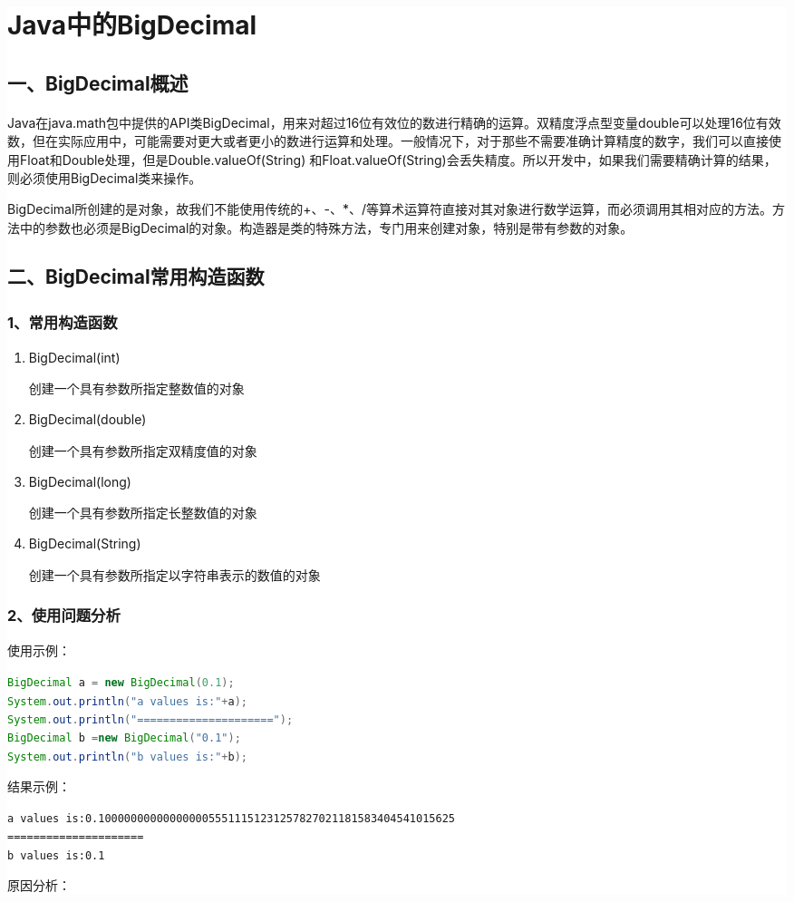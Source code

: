 # Java中的BigDecimal



## 一、BigDecimal概述

Java在java.math包中提供的API类BigDecimal，用来对超过16位有效位的数进行精确的运算。双精度浮点型变量double可以处理16位有效数，但在实际应用中，可能需要对更大或者更小的数进行运算和处理。一般情况下，对于那些不需要准确计算精度的数字，我们可以直接使用Float和Double处理，但是Double.valueOf(String) 和Float.valueOf(String)会丢失精度。所以开发中，如果我们需要精确计算的结果，则必须使用BigDecimal类来操作。

BigDecimal所创建的是对象，故我们不能使用传统的+、-、*、/等算术运算符直接对其对象进行数学运算，而必须调用其相对应的方法。方法中的参数也必须是BigDecimal的对象。构造器是类的特殊方法，专门用来创建对象，特别是带有参数的对象。



## 二、BigDecimal常用构造函数

### 1、常用构造函数

1. BigDecimal(int)

   创建一个具有参数所指定整数值的对象

2. BigDecimal(double)

   创建一个具有参数所指定双精度值的对象

3. BigDecimal(long)

   创建一个具有参数所指定长整数值的对象

4. BigDecimal(String)

   创建一个具有参数所指定以字符串表示的数值的对象

### 2、使用问题分析

使用示例：

```java
BigDecimal a = new BigDecimal(0.1);
System.out.println("a values is:"+a);
System.out.println("=====================");
BigDecimal b =new BigDecimal("0.1");
System.out.println("b values is:"+b);
```

结果示例：

```
a values is:0.1000000000000000055511151231257827021181583404541015625
=====================
b values is:0.1
```

原因分析：
